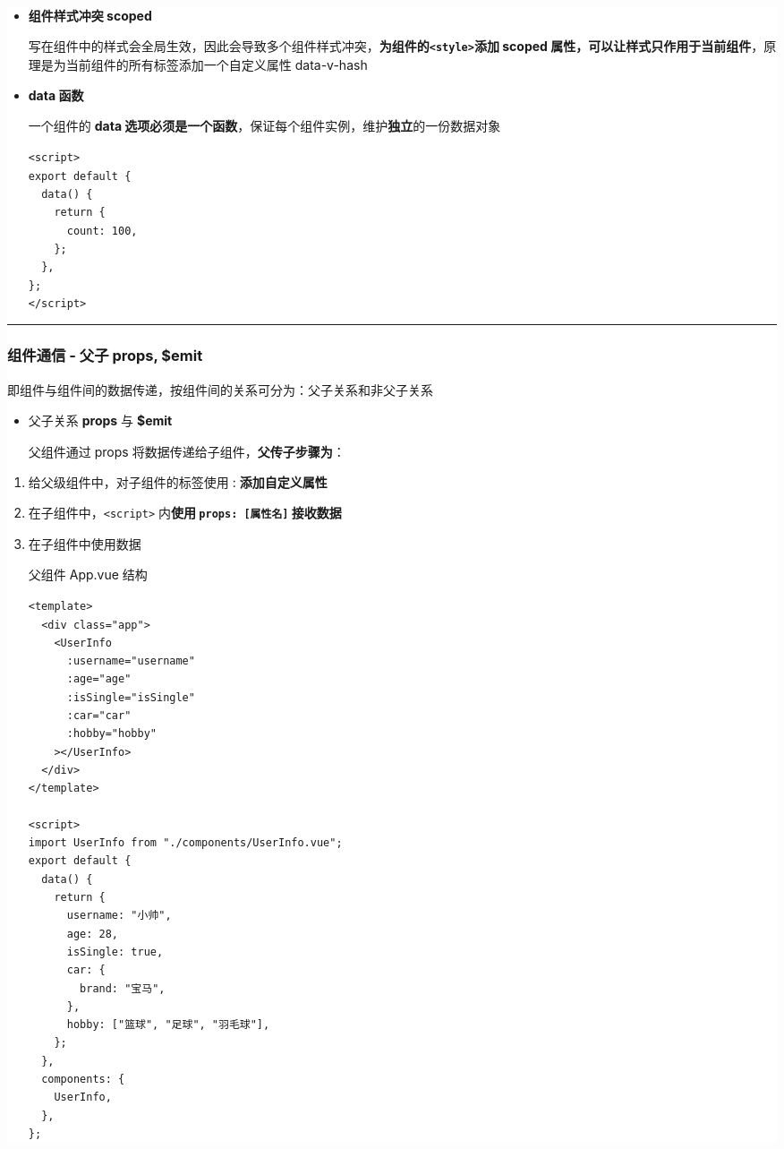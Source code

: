 - **组件样式冲突 scoped**

  写在组件中的样式会全局生效，因此会导致多个组件样式冲突，**为组件的`<style>`添加 scoped 属性，可以让样式只作用于当前组件**，原理是为当前组件的所有标签添加一个自定义属性 data-v-hash

- **data 函数**

  一个组件的 **data 选项必须是一个函数**，保证每个组件实例，维护**独立**的一份数据对象

  ```vue
  <script>
  export default {
    data() {
      return {
        count: 100,
      };
    },
  };
  </script>
  ```

---

### 组件通信 - 父子 props, $emit

即组件与组件间的数据传递，按组件间的关系可分为：父子关系和非父子关系

- 父子关系 **props** 与 **$emit**

  父组件通过 props 将数据传递给子组件，**父传子步骤为**：

1. 给父级组件中，对子组件的标签使用 : **添加自定义属性**

2. 在子组件中，`<script>` 内**使用 `props: [属性名]` 接收数据**

3. 在子组件中使用数据

   父组件 App.vue 结构

   ```vue
   <template>
     <div class="app">
       <UserInfo
         :username="username"
         :age="age"
         :isSingle="isSingle"
         :car="car"
         :hobby="hobby"
       ></UserInfo>
     </div>
   </template>

   <script>
   import UserInfo from "./components/UserInfo.vue";
   export default {
     data() {
       return {
         username: "小帅",
         age: 28,
         isSingle: true,
         car: {
           brand: "宝马",
         },
         hobby: ["篮球", "足球", "羽毛球"],
       };
     },
     components: {
       UserInfo,
     },
   };
   ```